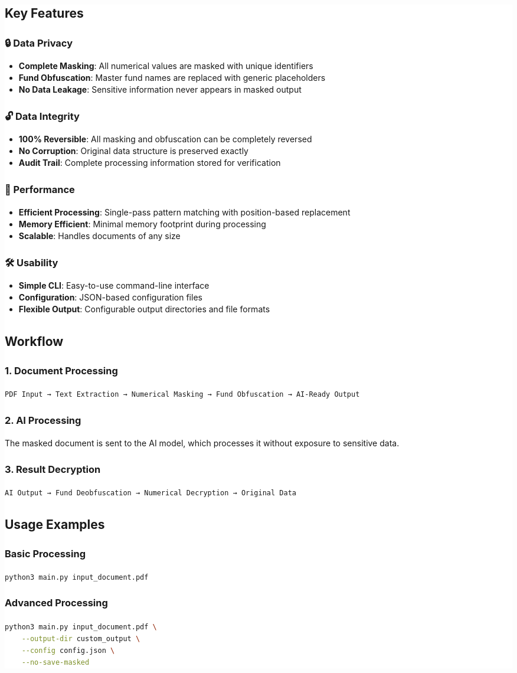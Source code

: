 ## Key Features

### 🔒 Data Privacy
- **Complete Masking**: All numerical values are masked with unique identifiers
- **Fund Obfuscation**: Master fund names are replaced with generic placeholders
- **No Data Leakage**: Sensitive information never appears in masked output

### 🔓 Data Integrity
- **100% Reversible**: All masking and obfuscation can be completely reversed
- **No Corruption**: Original data structure is preserved exactly
- **Audit Trail**: Complete processing information stored for verification

### 🚀 Performance
- **Efficient Processing**: Single-pass pattern matching with position-based replacement
- **Memory Efficient**: Minimal memory footprint during processing
- **Scalable**: Handles documents of any size

### 🛠️ Usability
- **Simple CLI**: Easy-to-use command-line interface
- **Configuration**: JSON-based configuration files
- **Flexible Output**: Configurable output directories and file formats

## Workflow

### 1. Document Processing
```
PDF Input → Text Extraction → Numerical Masking → Fund Obfuscation → AI-Ready Output
```

### 2. AI Processing
The masked document is sent to the AI model, which processes it without exposure to sensitive data.

### 3. Result Decryption
```
AI Output → Fund Deobfuscation → Numerical Decryption → Original Data
```

## Usage Examples

### Basic Processing
```bash
python3 main.py input_document.pdf
```

### Advanced Processing
```bash
python3 main.py input_document.pdf \
    --output-dir custom_output \
    --config config.json \
    --no-save-masked
```
